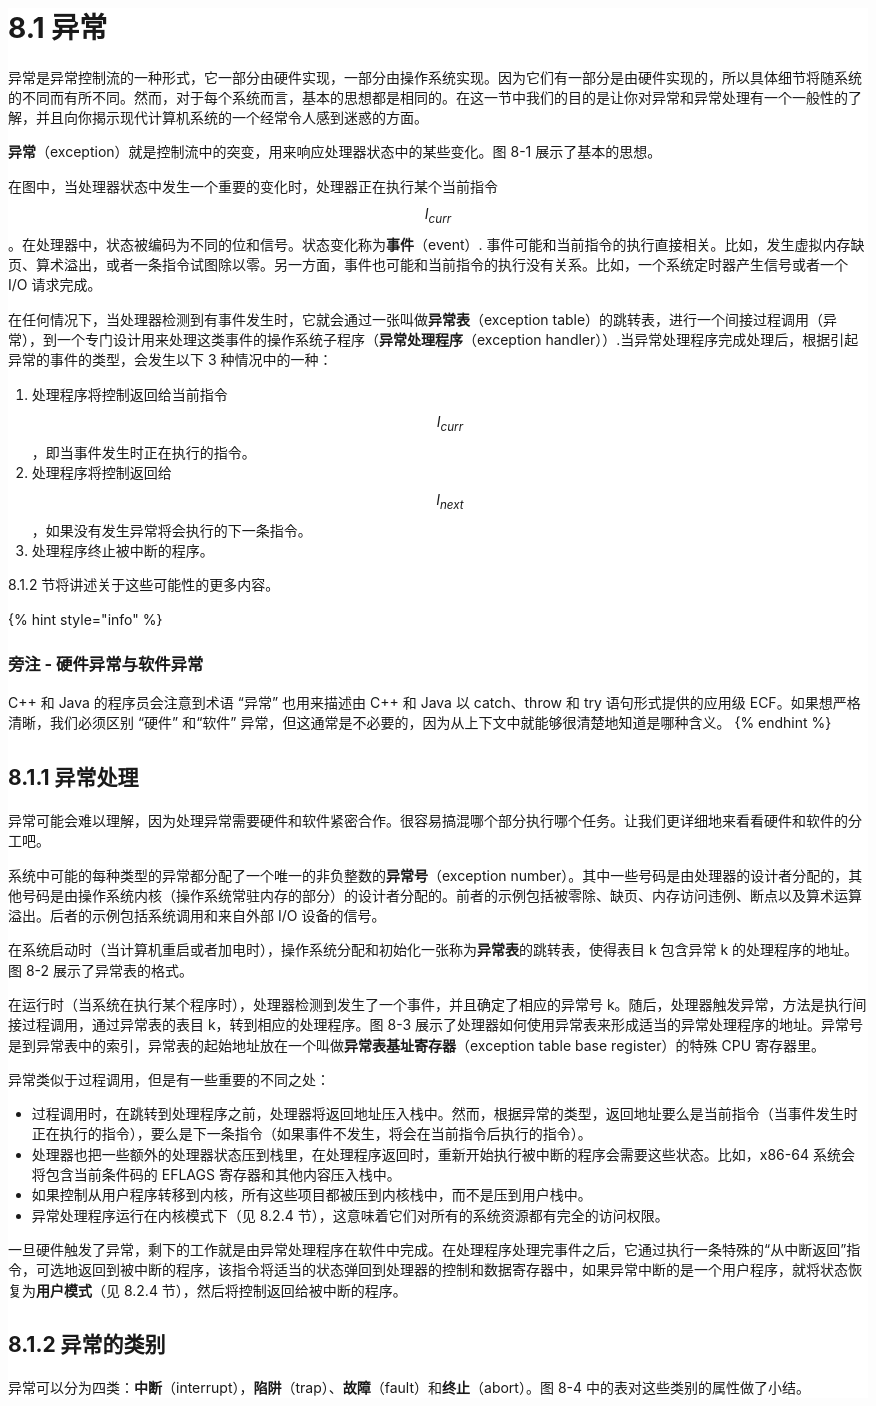 # 8.1 异常

异常是异常控制流的一种形式，它一部分由硬件实现，一部分由操作系统实现。因为它们有一部分是由硬件实现的，所以具体细节将随系统的不同而有所不同。然而，对于每个系统而言，基本的思想都是相同的。在这一节中我们的目的是让你对异常和异常处理有一个一般性的了解，并且向你揭示现代计算机系统的一个经常令人感到迷惑的方面。

**异常**（exception）就是控制流中的突变，用来响应处理器状态中的某些变化。图 8-1 展示了基本的思想。

在图中，当处理器状态中发生一个重要的变化时，处理器正在执行某个当前指令 $$I_{curr}$$ 。在处理器中，状态被编码为不同的位和信号。状态变化称为**事件**（event）. 事件可能和当前指令的执行直接相关。比如，发生虚拟内存缺页、算术溢出，或者一条指令试图除以零。另一方面，事件也可能和当前指令的执行没有关系。比如，一个系统定时器产生信号或者一个 I/O 请求完成。

在任何情况下，当处理器检测到有事件发生时，它就会通过一张叫做**异常表**（exception table）的跳转表，进行一个间接过程调用（异常），到一个专门设计用来处理这类事件的操作系统子程序（**异常处理程序**（exception handler））.当异常处理程序完成处理后，根据引起异常的事件的类型，会发生以下 3 种情况中的一种：

1. 处理程序将控制返回给当前指令 $$I_{curr}$$ ，即当事件发生时正在执行的指令。
2. 处理程序将控制返回给 $$I_{next}$$ ，如果没有发生异常将会执行的下一条指令。
3. 处理程序终止被中断的程序。

8.1.2 节将讲述关于这些可能性的更多内容。

{% hint style="info" %}
### 旁注 - 硬件异常与软件异常

C++ 和 Java 的程序员会注意到术语 “异常” 也用来描述由 C++ 和 Java 以 catch、throw 和 try 语句形式提供的应用级 ECF。如果想严格清晰，我们必须区别 “硬件” 和“软件” 异常，但这通常是不必要的，因为从上下文中就能够很清楚地知道是哪种含义。
{% endhint %}

## 8.1.1 异常处理

异常可能会难以理解，因为处理异常需要硬件和软件紧密合作。很容易搞混哪个部分执行哪个任务。让我们更详细地来看看硬件和软件的分工吧。

系统中可能的每种类型的异常都分配了一个唯一的非负整数的**异常号**（exception number）。其中一些号码是由处理器的设计者分配的，其他号码是由操作系统内核（操作系统常驻内存的部分）的设计者分配的。前者的示例包括被零除、缺页、内存访问违例、断点以及算术运算溢出。后者的示例包括系统调用和来自外部 I/O 设备的信号。

在系统启动时（当计算机重启或者加电时），操作系统分配和初始化一张称为**异常表**的跳转表，使得表目 k 包含异常 k 的处理程序的地址。图 8-2 展示了异常表的格式。

在运行时（当系统在执行某个程序时），处理器检测到发生了一个事件，并且确定了相应的异常号 k。随后，处理器触发异常，方法是执行间接过程调用，通过异常表的表目 k，转到相应的处理程序。图 8-3 展示了处理器如何使用异常表来形成适当的异常处理程序的地址。异常号是到异常表中的索引，异常表的起始地址放在一个叫做**异常表基址寄存器**（exception table base register）的特殊 CPU 寄存器里。

异常类似于过程调用，但是有一些重要的不同之处：

* 过程调用时，在跳转到处理程序之前，处理器将返回地址压入栈中。然而，根据异常的类型，返回地址要么是当前指令（当事件发生时正在执行的指令），要么是下一条指令（如果事件不发生，将会在当前指令后执行的指令）。
* 处理器也把一些额外的处理器状态压到栈里，在处理程序返回时，重新开始执行被中断的程序会需要这些状态。比如，x86-64 系统会将包含当前条件码的 EFLAGS 寄存器和其他内容压入栈中。
* 如果控制从用户程序转移到内核，所有这些项目都被压到内核栈中，而不是压到用户栈中。
* 异常处理程序运行在内核模式下（见 8.2.4 节），这意味着它们对所有的系统资源都有完全的访问权限。

一旦硬件触发了异常，剩下的工作就是由异常处理程序在软件中完成。在处理程序处理完事件之后，它通过执行一条特殊的“从中断返回”指令，可选地返回到被中断的程序，该指令将适当的状态弹回到处理器的控制和数据寄存器中，如果异常中断的是一个用户程序，就将状态恢复为**用户模式**（见 8.2.4 节），然后将控制返回给被中断的程序。

## 8.1.2 异常的类别

异常可以分为四类：**中断**（interrupt），**陷阱**（trap）、**故障**（fault）和**终止**（abort）。图 8-4 中的表对这些类别的属性做了小结。


